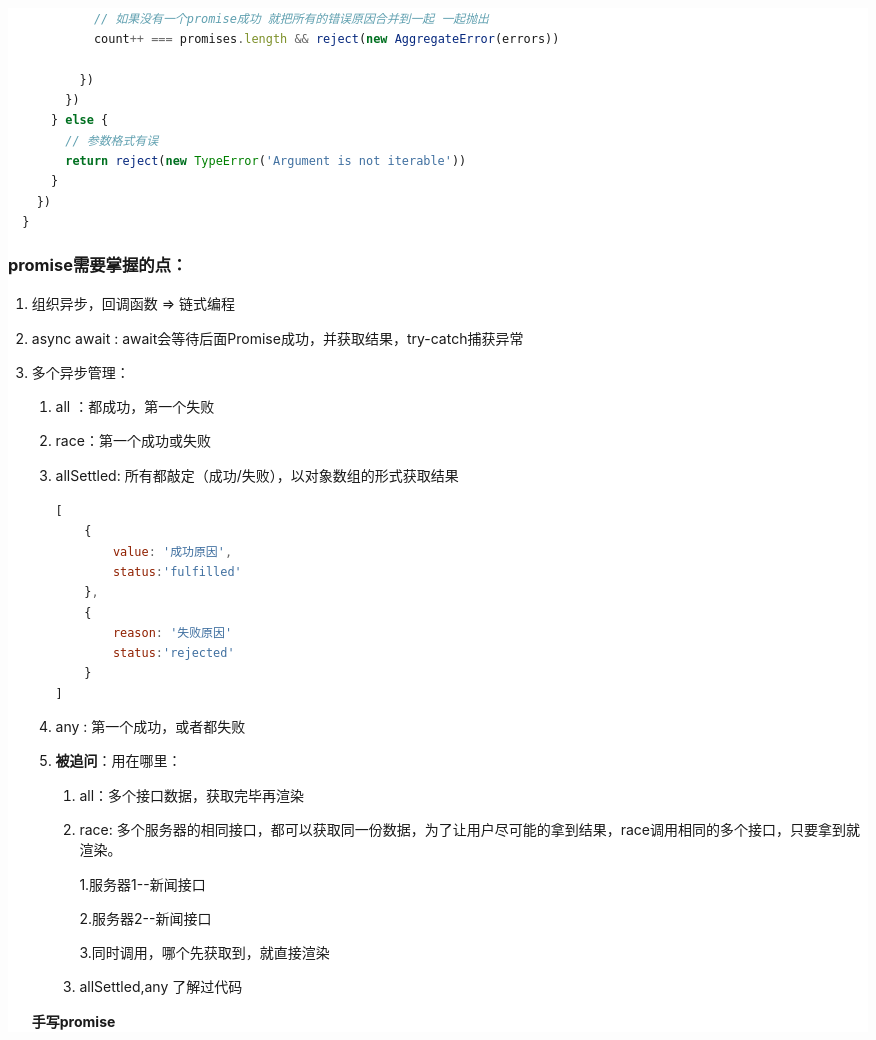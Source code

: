 ```javascript
            // 如果没有一个promise成功 就把所有的错误原因合并到一起 一起抛出
            count++ === promises.length && reject(new AggregateError(errors))

          })
        })
      } else {
        // 参数格式有误
        return reject(new TypeError('Argument is not iterable'))
      }
    })
  }
```

### promise需要掌握的点：

1. 组织异步，回调函数 => 链式编程

2. async await : await会等待后面Promise成功，并获取结果，try-catch捕获异常

3. 多个异步管理：

   1. all ：都成功，第一个失败

   2. race：第一个成功或失败

   3. allSettled: 所有都敲定（成功/失败），以对象数组的形式获取结果

      ```javascript
      [
          {
              value: '成功原因',
              status:'fulfilled'
          },
          {
              reason: '失败原因'
              status:'rejected'
          }
      ]
      ```

   4. any : 第一个成功，或者都失败

   5. **被追问**：用在哪里：

      1. all：多个接口数据，获取完毕再渲染

      2. race: 多个服务器的相同接口，都可以获取同一份数据，为了让用户尽可能的拿到结果，race调用相同的多个接口，只要拿到就渲染。

         1.服务器1--新闻接口

         2.服务器2--新闻接口

         3.同时调用，哪个先获取到，就直接渲染

      3. allSettled,any 了解过代码

   **手写promise**
